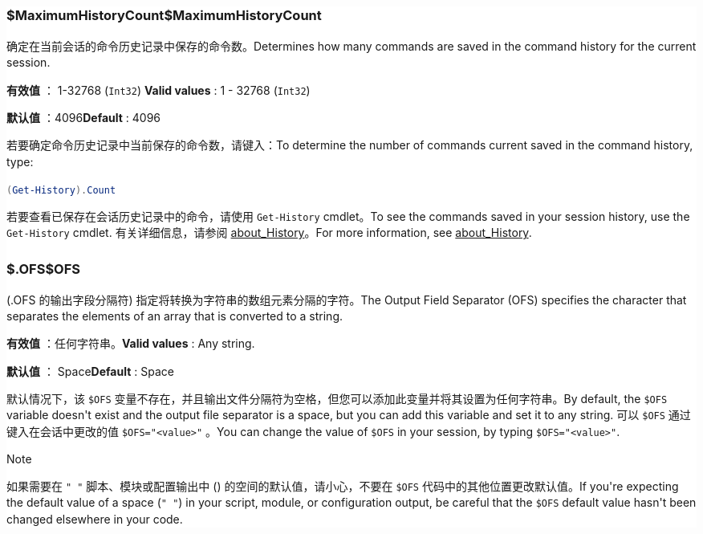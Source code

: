 ### <a name="maximumhistorycount"></a><span data-ttu-id="7dfcb-340">\$MaximumHistoryCount</span><span class="sxs-lookup"><span data-stu-id="7dfcb-340">\$MaximumHistoryCount</span></span>

<span data-ttu-id="7dfcb-341">确定在当前会话的命令历史记录中保存的命令数。</span><span class="sxs-lookup"><span data-stu-id="7dfcb-341">Determines how many commands are saved in the command history for the current session.</span></span>

<span data-ttu-id="7dfcb-342">**有效值** ： 1-32768 (`Int32`) </span><span class="sxs-lookup"><span data-stu-id="7dfcb-342">**Valid values** : 1 - 32768 (`Int32`)</span></span>

<span data-ttu-id="7dfcb-343">**默认值** ：4096</span><span class="sxs-lookup"><span data-stu-id="7dfcb-343">**Default** : 4096</span></span>

<span data-ttu-id="7dfcb-344">若要确定命令历史记录中当前保存的命令数，请键入：</span><span class="sxs-lookup"><span data-stu-id="7dfcb-344">To determine the number of commands current saved in the command history, type:</span></span>

```powershell
(Get-History).Count
```

<span data-ttu-id="7dfcb-345">若要查看已保存在会话历史记录中的命令，请使用 `Get-History` cmdlet。</span><span class="sxs-lookup"><span data-stu-id="7dfcb-345">To see the commands saved in your session history, use the `Get-History` cmdlet.</span></span> <span data-ttu-id="7dfcb-346">有关详细信息，请参阅 [about_History](about_History.md)。</span><span class="sxs-lookup"><span data-stu-id="7dfcb-346">For more information, see [about_History](about_History.md).</span></span>

### <a name="ofs"></a><span data-ttu-id="7dfcb-347">\$.OFS</span><span class="sxs-lookup"><span data-stu-id="7dfcb-347">\$OFS</span></span>

<span data-ttu-id="7dfcb-348"> (.OFS 的输出字段分隔符) 指定将转换为字符串的数组元素分隔的字符。</span><span class="sxs-lookup"><span data-stu-id="7dfcb-348">The Output Field Separator (OFS) specifies the character that separates the elements of an array that is converted to a string.</span></span>

<span data-ttu-id="7dfcb-349">**有效值** ：任何字符串。</span><span class="sxs-lookup"><span data-stu-id="7dfcb-349">**Valid values** : Any string.</span></span>

<span data-ttu-id="7dfcb-350">**默认值** ： Space</span><span class="sxs-lookup"><span data-stu-id="7dfcb-350">**Default** : Space</span></span>

<span data-ttu-id="7dfcb-351">默认情况下，该 `$OFS` 变量不存在，并且输出文件分隔符为空格，但您可以添加此变量并将其设置为任何字符串。</span><span class="sxs-lookup"><span data-stu-id="7dfcb-351">By default, the `$OFS` variable doesn't exist and the output file separator is a space, but you can add this variable and set it to any string.</span></span> <span data-ttu-id="7dfcb-352">可以 `$OFS` 通过键入在会话中更改的值 `$OFS="<value>"` 。</span><span class="sxs-lookup"><span data-stu-id="7dfcb-352">You can change the value of `$OFS` in your session, by typing `$OFS="<value>"`.</span></span>

> [!NOTE]
> <span data-ttu-id="7dfcb-353">如果需要在 `" "` 脚本、模块或配置输出中 () 的空间的默认值，请小心，不要在 `$OFS` 代码中的其他位置更改默认值。</span><span class="sxs-lookup"><span data-stu-id="7dfcb-353">If you're expecting the default value of a space (`" "`) in your script, module, or configuration output, be careful that the `$OFS` default value hasn't been changed elsewhere in your code.</span></span>
